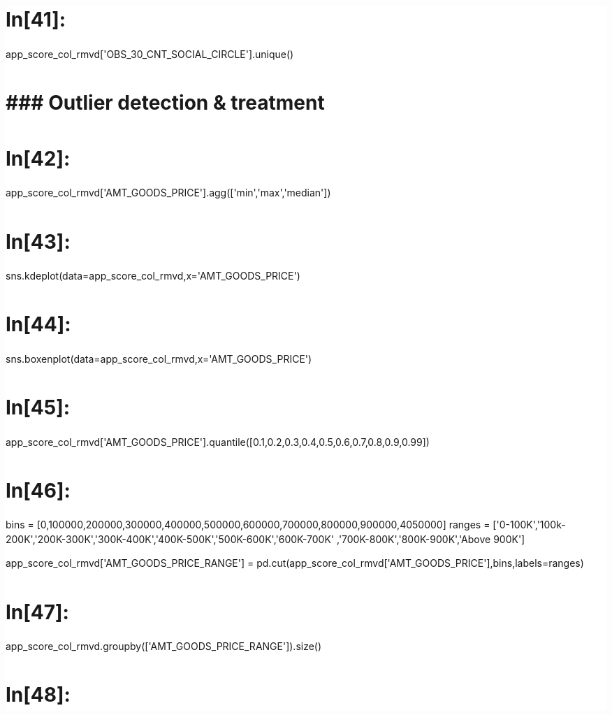
# In[41]:


app_score_col_rmvd['OBS_30_CNT_SOCIAL_CIRCLE'].unique()


# ### Outlier detection & treatment

# In[42]:


app_score_col_rmvd['AMT_GOODS_PRICE'].agg(['min','max','median'])


# In[43]:


sns.kdeplot(data=app_score_col_rmvd,x='AMT_GOODS_PRICE')


# In[44]:


sns.boxenplot(data=app_score_col_rmvd,x='AMT_GOODS_PRICE')


# In[45]:


app_score_col_rmvd['AMT_GOODS_PRICE'].quantile([0.1,0.2,0.3,0.4,0.5,0.6,0.7,0.8,0.9,0.99])


# In[46]:


bins = [0,100000,200000,300000,400000,500000,600000,700000,800000,900000,4050000]
ranges = ['0-100K','100k-200K','200K-300K','300K-400K','400K-500K','500K-600K','600K-700K'
          ,'700K-800K','800K-900K','Above 900K']

app_score_col_rmvd['AMT_GOODS_PRICE_RANGE'] = pd.cut(app_score_col_rmvd['AMT_GOODS_PRICE'],bins,labels=ranges)


# In[47]:


app_score_col_rmvd.groupby(['AMT_GOODS_PRICE_RANGE']).size()


# In[48]:

